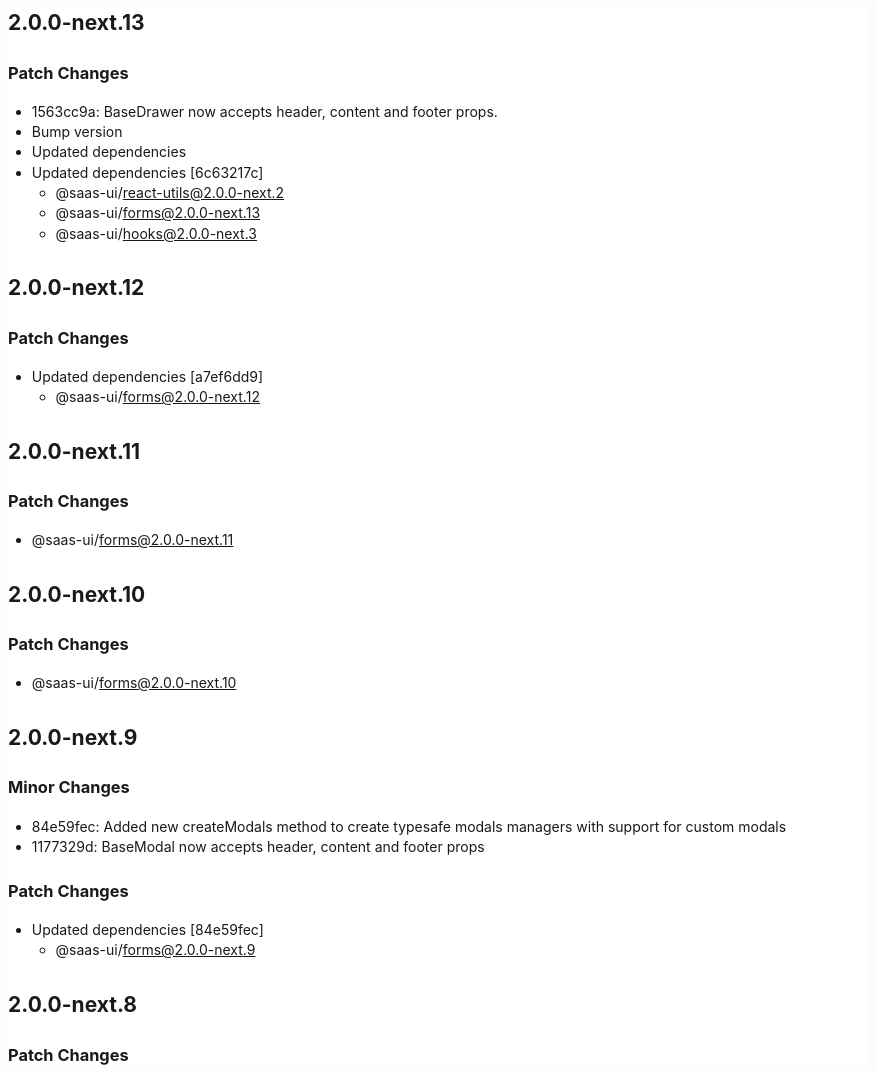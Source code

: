 ## 2.0.0-next.13

### Patch Changes

- 1563cc9a: BaseDrawer now accepts header, content and footer props.
- Bump version
- Updated dependencies
- Updated dependencies [6c63217c]
  - @saas-ui/react-utils@2.0.0-next.2
  - @saas-ui/forms@2.0.0-next.13
  - @saas-ui/hooks@2.0.0-next.3

## 2.0.0-next.12

### Patch Changes

- Updated dependencies [a7ef6dd9]
  - @saas-ui/forms@2.0.0-next.12

## 2.0.0-next.11

### Patch Changes

- @saas-ui/forms@2.0.0-next.11

## 2.0.0-next.10

### Patch Changes

- @saas-ui/forms@2.0.0-next.10

## 2.0.0-next.9

### Minor Changes

- 84e59fec: Added new createModals method to create typesafe modals managers with support for custom modals
- 1177329d: BaseModal now accepts header, content and footer props

### Patch Changes

- Updated dependencies [84e59fec]
  - @saas-ui/forms@2.0.0-next.9

## 2.0.0-next.8

### Patch Changes
